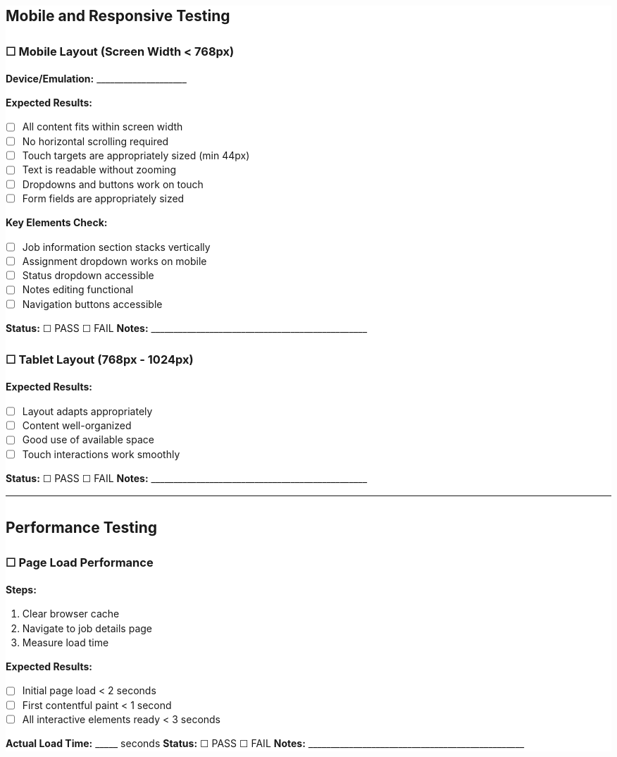 
## Mobile and Responsive Testing

### ☐ **Mobile Layout (Screen Width < 768px)**
**Device/Emulation:** ____________________

**Expected Results:**
- [ ] All content fits within screen width
- [ ] No horizontal scrolling required
- [ ] Touch targets are appropriately sized (min 44px)
- [ ] Text is readable without zooming
- [ ] Dropdowns and buttons work on touch
- [ ] Form fields are appropriately sized

**Key Elements Check:**
- [ ] Job information section stacks vertically
- [ ] Assignment dropdown works on mobile
- [ ] Status dropdown accessible
- [ ] Notes editing functional
- [ ] Navigation buttons accessible

**Status:** ☐ PASS ☐ FAIL
**Notes:** ________________________________________________

### ☐ **Tablet Layout (768px - 1024px)**
**Expected Results:**
- [ ] Layout adapts appropriately
- [ ] Content well-organized
- [ ] Good use of available space
- [ ] Touch interactions work smoothly

**Status:** ☐ PASS ☐ FAIL
**Notes:** ________________________________________________

---

## Performance Testing

### ☐ **Page Load Performance**
**Steps:**
1. Clear browser cache
2. Navigate to job details page
3. Measure load time

**Expected Results:**
- [ ] Initial page load < 2 seconds
- [ ] First contentful paint < 1 second
- [ ] All interactive elements ready < 3 seconds

**Actual Load Time:** _____ seconds
**Status:** ☐ PASS ☐ FAIL
**Notes:** ________________________________________________
